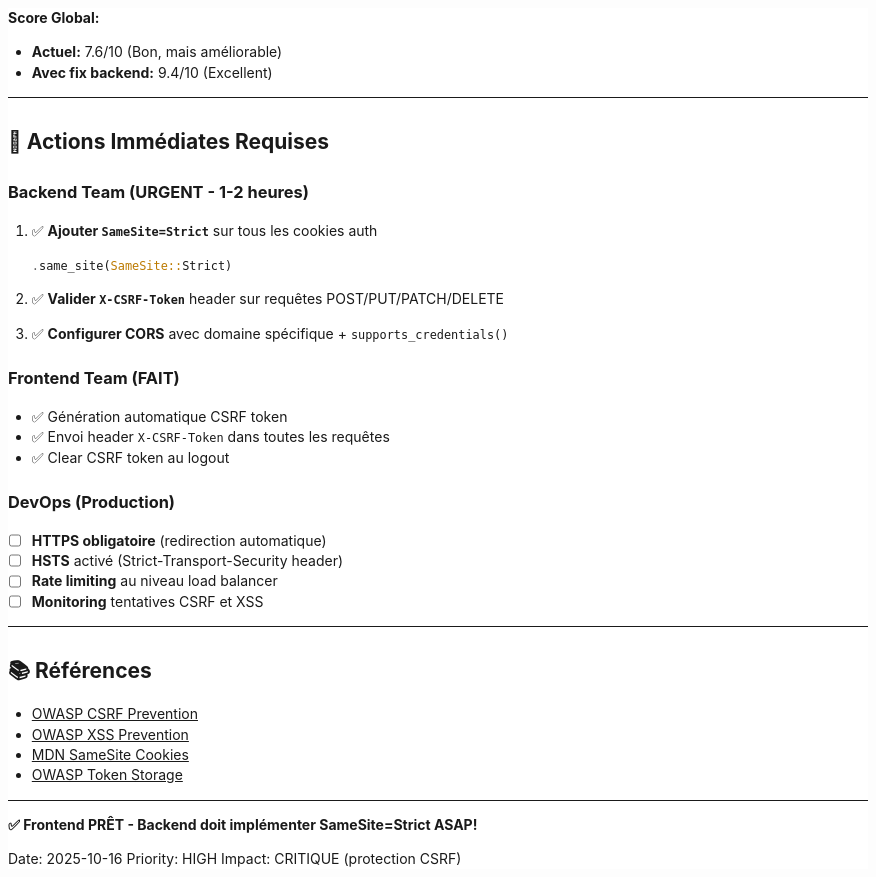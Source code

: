 **Score Global:**
- **Actuel:** 7.6/10 (Bon, mais améliorable)
- **Avec fix backend:** 9.4/10 (Excellent)

---

## 🚀 Actions Immédiates Requises

### Backend Team (URGENT - 1-2 heures)

1. ✅ **Ajouter `SameSite=Strict`** sur tous les cookies auth
   ```rust
   .same_site(SameSite::Strict)
   ```

2. ✅ **Valider `X-CSRF-Token`** header sur requêtes POST/PUT/PATCH/DELETE

3. ✅ **Configurer CORS** avec domaine spécifique + `supports_credentials()`

### Frontend Team (FAIT)

- ✅ Génération automatique CSRF token
- ✅ Envoi header `X-CSRF-Token` dans toutes les requêtes
- ✅ Clear CSRF token au logout

### DevOps (Production)

- [ ] **HTTPS obligatoire** (redirection automatique)
- [ ] **HSTS** activé (Strict-Transport-Security header)
- [ ] **Rate limiting** au niveau load balancer
- [ ] **Monitoring** tentatives CSRF et XSS

---

## 📚 Références

- [OWASP CSRF Prevention](https://cheatsheetseries.owasp.org/cheatsheets/Cross-Site_Request_Forgery_Prevention_Cheat_Sheet.html)
- [OWASP XSS Prevention](https://cheatsheetseries.owasp.org/cheatsheets/Cross_Site_Scripting_Prevention_Cheat_Sheet.html)
- [MDN SameSite Cookies](https://developer.mozilla.org/en-US/docs/Web/HTTP/Headers/Set-Cookie/SameSite)
- [OWASP Token Storage](https://cheatsheetseries.owasp.org/cheatsheets/JSON_Web_Token_for_Java_Cheat_Sheet.html)

---

**✅ Frontend PRÊT - Backend doit implémenter SameSite=Strict ASAP!**

Date: 2025-10-16
Priority: HIGH
Impact: CRITIQUE (protection CSRF)
